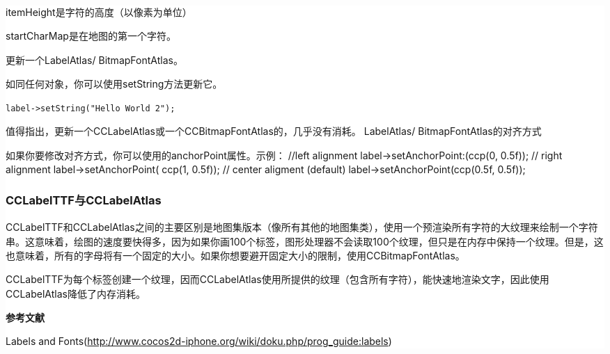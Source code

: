 itemHeight是字符的高度（以像素为单位）

startCharMap是在地图的第一个字符。


更新一个LabelAtlas/ BitmapFontAtlas。

 如同任何对象，你可以使用setString方法更新它。

	label->setString("Hello World 2");


值得指出，更新一个CCLabelAtlas或一个CCBitmapFontAtlas的，几乎没有消耗。
LabelAtlas/ BitmapFontAtlas的对齐方式

 如果你要修改对齐方式，你可以使用的anchorPoint属性。示例：
	//left alignment
	label->setAnchorPoint:(ccp(0, 0.5f));
	// right alignment
	label->setAnchorPoint( ccp(1, 0.5f));
	// center aligment (default)
	label->setAnchorPoint(ccp(0.5f, 0.5f));


### CCLabelTTF与CCLabelAtlas ###
 CCLabelTTF和CCLabelAtlas之间的主要区别是地图集版本（像所有其他的地图集类），使用一个预渲染所有字符的大纹理来绘制一个字符串。这意味着，绘图的速度要快得多，因为如果你画100个标签，图形处理器不会读取100个纹理，但只是在内存中保持一个纹理。但是，这也意味着，所有的字母将有一个固定的大小。如果你想要避开固定大小的限制，使用CCBitmapFontAtlas。

CCLabelTTF为每个标签创建一个纹理，因而CCLabelAtlas使用所提供的纹理（包含所有字符），能快速地渲染文字，因此使用CCLabelAtlas降低了内存消耗。

**参考文献**

Labels and Fonts(http://www.cocos2d-iphone.org/wiki/doku.php/prog_guide:labels)
